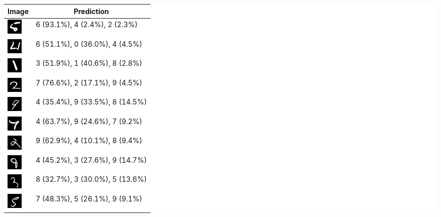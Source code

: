 Image | Prediction
----- | ----------
![[5]](etc/test.2.png)  | 6 (93.1%), 4 (2.4%), 2 (2.3%)  
![[4]](etc/test.3.png)  | 6 (51.1%), 0 (36.0%), 4 (4.5%) 
![[1]](etc/test.4.png)  | 3 (51.9%), 1 (40.6%), 8 (2.8%) 
![[2]](etc/test.5.png)  | 7 (76.6%), 2 (17.1%), 9 (4.5%) 
![[9]](etc/test.6.png)  | 4 (35.4%), 9 (33.5%), 8 (14.5%)
![[7]](etc/test.7.png)  | 4 (63.7%), 9 (24.6%), 7 (9.2%) 
![[2]](etc/test.8.png)  | 9 (62.9%), 4 (10.1%), 8 (9.4%) 
![[9]](etc/test.9.png)  | 4 (45.2%), 3 (27.6%), 9 (14.7%)
![[3]](etc/test.10.png) | 8 (32.7%), 3 (30.0%), 5 (13.6%)
![[5]](etc/test.11.png) | 7 (48.3%), 5 (26.1%), 9 (9.1%) 





